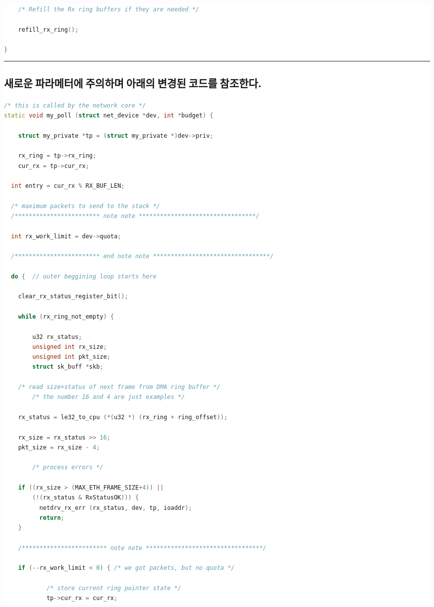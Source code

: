 ~~~c++
    /* Refill the Rx ring buffers if they are needed */
    
    refill_rx_ring();

}
~~~


----------------------------------------------
새로운 파라메터에 주의하며 아래의 변경된 코드를 참조한다. 
----------------------------------------------


~~~c++
/* this is called by the network core */
static void my_poll (struct net_device *dev, int *budget) {

	struct my_private *tp = (struct my_private *)dev->priv;

	rx_ring = tp->rx_ring;
	cur_rx = tp->cur_rx;

  int entry = cur_rx % RX_BUF_LEN;
	
  /* maximum packets to send to the stack */
  /************************ note note *********************************/		
  
  int rx_work_limit = dev->quota;

  /************************ end note note *********************************/		
  
  do {  // outer beggining loop starts here
	
    clear_rx_status_register_bit();
	
    while (rx_ring_not_empty) {

		u32 rx_status;
		unsigned int rx_size;
		unsigned int pkt_size;
		struct sk_buff *skb;

    /* read size+status of next frame from DMA ring buffer */
		/* the number 16 and 4 are just examples */

    rx_status = le32_to_cpu (*(u32 *) (rx_ring + ring_offset));
    
    rx_size = rx_status >> 16;
    pkt_size = rx_size - 4;

		/* process errors */

    if ((rx_size > (MAX_ETH_FRAME_SIZE+4)) ||
        (!(rx_status & RxStatusOK))) {
          netdrv_rx_err (rx_status, dev, tp, ioaddr);
          return;
    }

    /************************ note note *********************************/		

    if (--rx_work_limit < 0) { /* we got packets, but no quota */

			/* store current ring pointer state */
			tp->cur_rx = cur_rx;

~~~